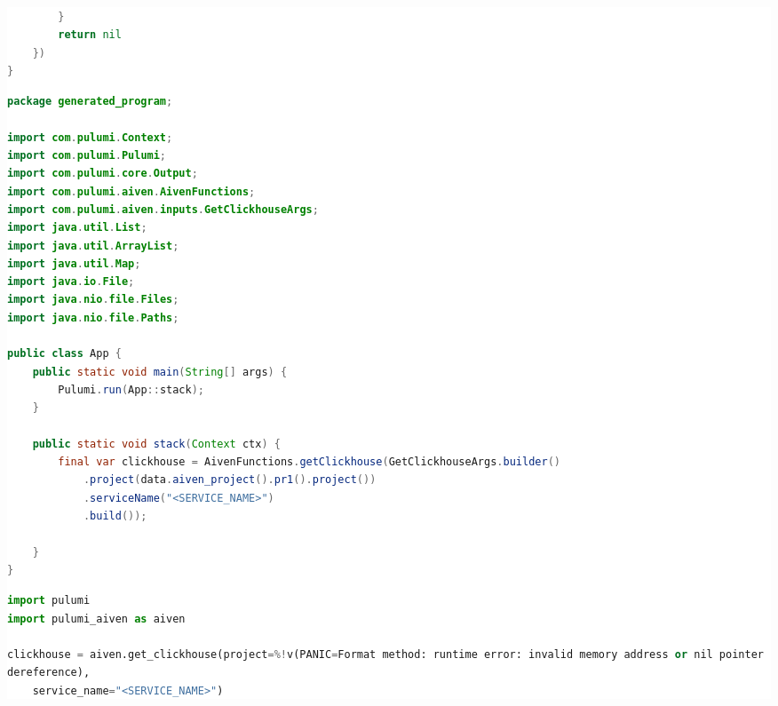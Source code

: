 ```go
		}
		return nil
	})
}
```


</pulumi-choosable>
</div>


<div>
<pulumi-choosable type="language" values="java">

```java
package generated_program;

import com.pulumi.Context;
import com.pulumi.Pulumi;
import com.pulumi.core.Output;
import com.pulumi.aiven.AivenFunctions;
import com.pulumi.aiven.inputs.GetClickhouseArgs;
import java.util.List;
import java.util.ArrayList;
import java.util.Map;
import java.io.File;
import java.nio.file.Files;
import java.nio.file.Paths;

public class App {
    public static void main(String[] args) {
        Pulumi.run(App::stack);
    }

    public static void stack(Context ctx) {
        final var clickhouse = AivenFunctions.getClickhouse(GetClickhouseArgs.builder()
            .project(data.aiven_project().pr1().project())
            .serviceName("<SERVICE_NAME>")
            .build());

    }
}
```


</pulumi-choosable>
</div>


<div>
<pulumi-choosable type="language" values="python">

```python
import pulumi
import pulumi_aiven as aiven

clickhouse = aiven.get_clickhouse(project=%!v(PANIC=Format method: runtime error: invalid memory address or nil pointer dereference),
    service_name="<SERVICE_NAME>")
```
